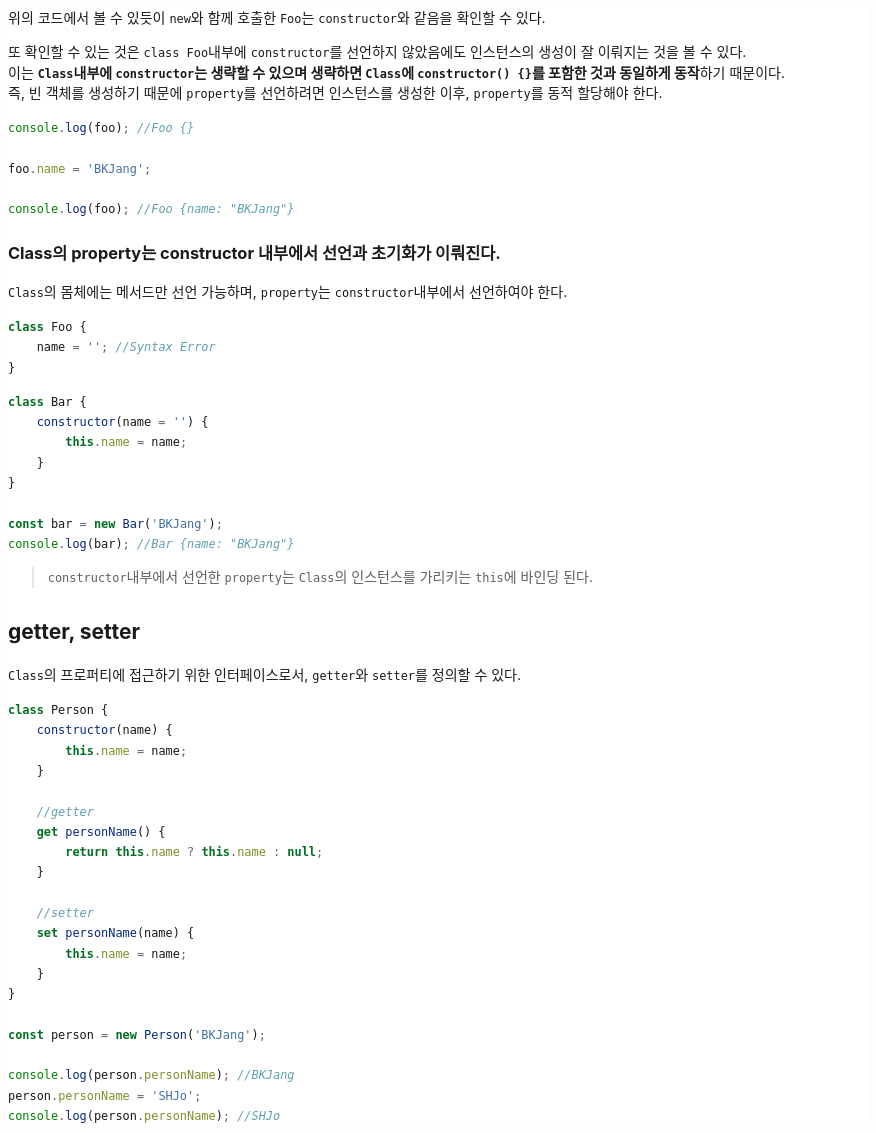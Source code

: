 위의 코드에서 볼 수 있듯이 `new`와 함께 호출한 `Foo`는 `constructor`와 같음을 확인할 수 있다.

또 확인할 수 있는 것은 `class Foo`내부에 `constructor`를 선언하지 않았음에도 인스턴스의 생성이 잘 이뤄지는 것을 볼 수 있다. <br/>이는 **`Class`내부에 `constructor`는 생략할 수 있으며 생략하면 `Class`에 `constructor() {}`를 포함한 것과 동일하게 동작**하기 때문이다.<br/>
즉, 빈 객체를 생성하기 때문에 `property`를 선언하려면 인스턴스를 생성한 이후, `property`를 동적 할당해야 한다.

```js
console.log(foo); //Foo {}

foo.name = 'BKJang';

console.log(foo); //Foo {name: "BKJang"}
```

### Class의 property는 constructor 내부에서 선언과 초기화가 이뤄진다.

`Class`의 몸체에는 메서드만 선언 가능하며, `property`는 `constructor`내부에서 선언하여야 한다.

```js
class Foo {
    name = ''; //Syntax Error
}
```

```js
class Bar {
    constructor(name = '') {
        this.name = name;
    }
}

const bar = new Bar('BKJang');
console.log(bar); //Bar {name: "BKJang"}
```

> `constructor`내부에서 선언한 `property`는 `Class`의 인스턴스를 가리키는 `this`에 바인딩 된다.

## getter, setter

`Class`의 프로퍼티에 접근하기 위한 인터페이스로서, `getter`와 `setter`를 정의할 수 있다.

```js
class Person {
    constructor(name) {
        this.name = name;
    }

    //getter
    get personName() {
        return this.name ? this.name : null;
    }

    //setter
    set personName(name) {
        this.name = name;
    }
}

const person = new Person('BKJang');

console.log(person.personName); //BKJang
person.personName = 'SHJo';
console.log(person.personName); //SHJo
```
